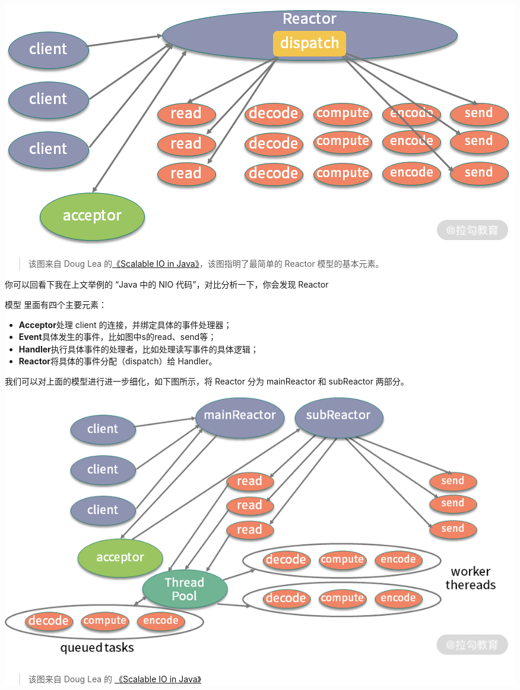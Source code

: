 <p><img src="assets/Ciqc1F9MysaAZw9aAADxUNI1q_I139.png" alt="Drawing 5.png" /></p>
<blockquote>
<p>该图来自 Doug Lea 的<a href="http://gee.cs.oswego.edu/dl/cpjslides/nio.pdf">《</a><a href="http://gee.cs.oswego.edu/dl/cpjslides/nio.pdf">Scalable IO in Java》</a>，该图指明了最简单的 Reactor 模型的基本元素。</p>
</blockquote>
<p>你可以回看下我在上文举例的 “Java 中的 NIO 代码”，对比分析一下，你会发现 Reactor</p>
<p>模型 里面有四个主要元素：</p>
<ul>
<li><strong>Acceptor</strong>处理 client 的连接，并绑定具体的事件处理器；</li>
<li><strong>Event</strong>具体发生的事件，比如图中s的read、send等；</li>
<li><strong>Handler</strong>执行具体事件的处理者，比如处理读写事件的具体逻辑；</li>
<li><strong>Reactor</strong>将具体的事件分配（dispatch）给 Handler。</li>
</ul>
<p>我们可以对上面的模型进行进一步细化，如下图所示，将 Reactor 分为 mainReactor 和 subReactor 两部分。</p>
<p><img src="assets/Ciqc1F9MytSAebMfAAFlMTAoyJQ496.png" alt="Drawing 7.png" /></p>
<blockquote>
<p>该图来自 Doug Lea 的 <a href="http://gee.cs.oswego.edu/dl/cpjslides/nio.pdf">《Scalable IO in Java》</a></p>
</blockquote>
<ul>